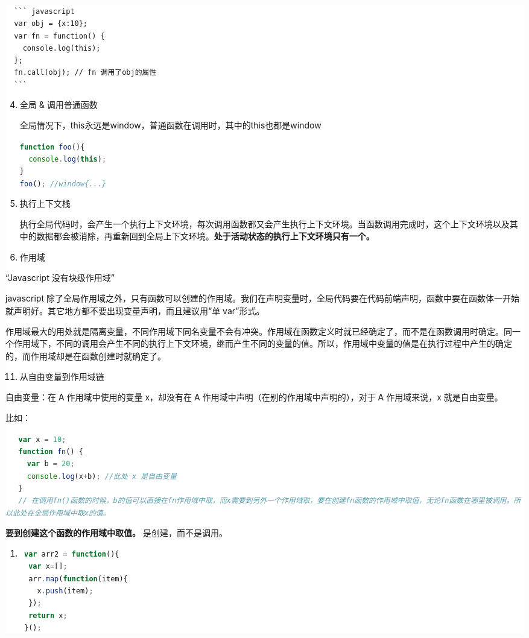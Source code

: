       ``` javascript
      var obj = {x:10};
      var fn = function() {
        console.log(this);
      };
      fn.call(obj); // fn 调用了obj的属性
      ```

   4. 全局 & 调用普通函数

      全局情况下，this永远是window，普通函数在调用时，其中的this也都是window

      ``` javascript
      function foo(){
        console.log(this);
      }
      foo(); //window{...}
      ```

9. 执行上下文栈

   执行全局代码时，会产生一个执行上下文环境，每次调用函数都又会产生执行上下文环境。当函数调用完成时，这个上下文环境以及其中的数据都会被消除，再重新回到全局上下文环境。**处于活动状态的执行上下文环境只有一个。**

10. 作用域

  “Javascript 没有块级作用域”

  javascript 除了全局作用域之外，只有函数可以创建的作用域。我们在声明变量时，全局代码要在代码前端声明，函数中要在函数体一开始就声明好。其它地方都不要出现变量声明，而且建议用“单 var”形式。

  作用域最大的用处就是隔离变量，不同作用域下同名变量不会有冲突。作用域在函数定义时就已经确定了，而不是在函数调用时确定。同一个作用域下，不同的调用会产生不同的执行上下文环境，继而产生不同的变量的值。所以，作用域中变量的值是在执行过程中产生的确定的，而作用域却是在函数创建时就确定了。

11. 从自由变量到作用域链

   自由变量：在 A 作用域中使用的变量 x，却没有在 A 作用域中声明（在别的作用域中声明的），对于 A 作用域来说，x 就是自由变量。

   比如：

``` javascript
   var x = 10;
   function fn() {
     var b = 20;
     console.log(x+b); //此处 x 是自由变量
   }
   // 在调用fn()函数的时候，b的值可以直接在fn作用域中取，而x需要到另外一个作用域取，要在创建fn函数的作用域中取值，无论fn函数在哪里被调用。所以此处在全局作用域中取x的值。
```

   **要到创建这个函数的作用域中取值。** 是创建，而不是调用。

1.  ``` javascript
     var arr2 = function(){
      var x=[]; 
      arr.map(function(item){
        x.push(item);
      });
      return x;
     }();
     ```